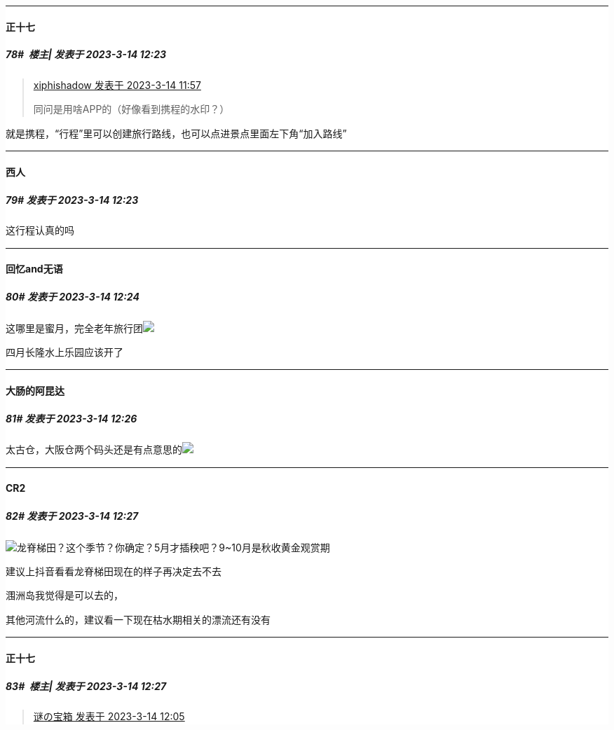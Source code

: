 *****

####  正十七  
##### 78#         楼主| 发表于 2023-3-14 12:23

<blockquote><a href="httphttps://bbs.saraba1st.com/2b/forum.php?mod=redirect&amp;goto=findpost&amp;pid=60080215&amp;ptid=2123999" target="_blank">xiphishadow 发表于 2023-3-14 11:57</a>

同问是用啥APP的（好像看到携程的水印？）</blockquote>
就是携程，“行程”里可以创建旅行路线，也可以点进景点里面左下角“加入路线”

*****

####  西人  
##### 79#       发表于 2023-3-14 12:23

这行程认真的吗

*****

####  回忆and无语  
##### 80#       发表于 2023-3-14 12:24

这哪里是蜜月，完全老年旅行团<img src="https://static.saraba1st.com/image/smiley/face2017/067.png" referrerpolicy="no-referrer">

四月长隆水上乐园应该开了

*****

####  大肠的阿昆达  
##### 81#       发表于 2023-3-14 12:26

太古仓，大阪仓两个码头还是有点意思的<img src="https://static.saraba1st.com/image/smiley/face2017/075.png" referrerpolicy="no-referrer">

*****

####  CR2  
##### 82#       发表于 2023-3-14 12:27

<img src="https://static.saraba1st.com/image/smiley/face2017/001.png" referrerpolicy="no-referrer">龙脊梯田？这个季节？你确定？5月才插秧吧？9~10月是秋收黄金观赏期

建议上抖音看看龙脊梯田现在的样子再决定去不去

涠洲岛我觉得是可以去的，

其他河流什么的，建议看一下现在枯水期相关的漂流还有没有

*****

####  正十七  
##### 83#         楼主| 发表于 2023-3-14 12:27

<blockquote><a href="httphttps://bbs.saraba1st.com/2b/forum.php?mod=redirect&amp;goto=findpost&amp;pid=60080312&amp;ptid=2123999" target="_blank">谜の宝箱 发表于 2023-3-14 12:05</a>
